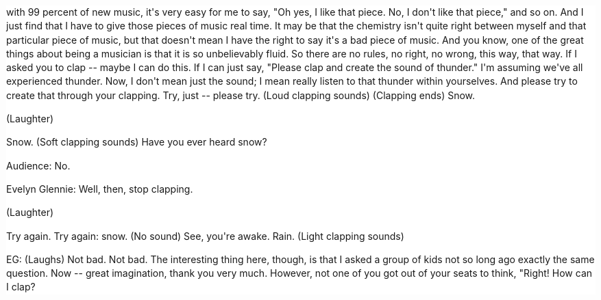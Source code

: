 with 99 percent of new music,
it&#39;s very easy for me to say,
&quot;Oh yes, I like that piece.
No, I don&#39;t like that piece,&quot; and so on.
And I just find that I have to give
those pieces of music real time.
It may be that the chemistry
isn&#39;t quite right between myself
and that particular piece of music,
but that doesn&#39;t mean I have the right
to say it&#39;s a bad piece of music.
And you know, one of the great things
about being a musician
is that it is so unbelievably fluid.
So there are no rules, no right,
no wrong, this way, that way.
If I asked you to clap --
maybe I can do this.
If I can just say, &quot;Please clap
and create the sound of thunder.&quot;
I&#39;m assuming we&#39;ve all
experienced thunder.
Now, I don&#39;t mean just the sound;
I mean really listen
to that thunder within yourselves.
And please try to create that
through your clapping.
Try, just -- please try.
(Loud clapping sounds)
(Clapping ends)
Snow.

(Laughter)

Snow.
(Soft clapping sounds)
Have you ever heard snow?

Audience: No.

Evelyn Glennie: Well, then, stop clapping.

(Laughter)


Try again. Try again: snow.
(No sound)
See, you&#39;re awake.
Rain.
(Light clapping sounds)

EG: (Laughs)
Not bad. Not bad.
The interesting thing here, though,
is that I asked a group of kids
not so long ago
exactly the same question.
Now -- great imagination,
thank you very much.
However, not one of you got out
of your seats to think,
&quot;Right! How can I clap?
